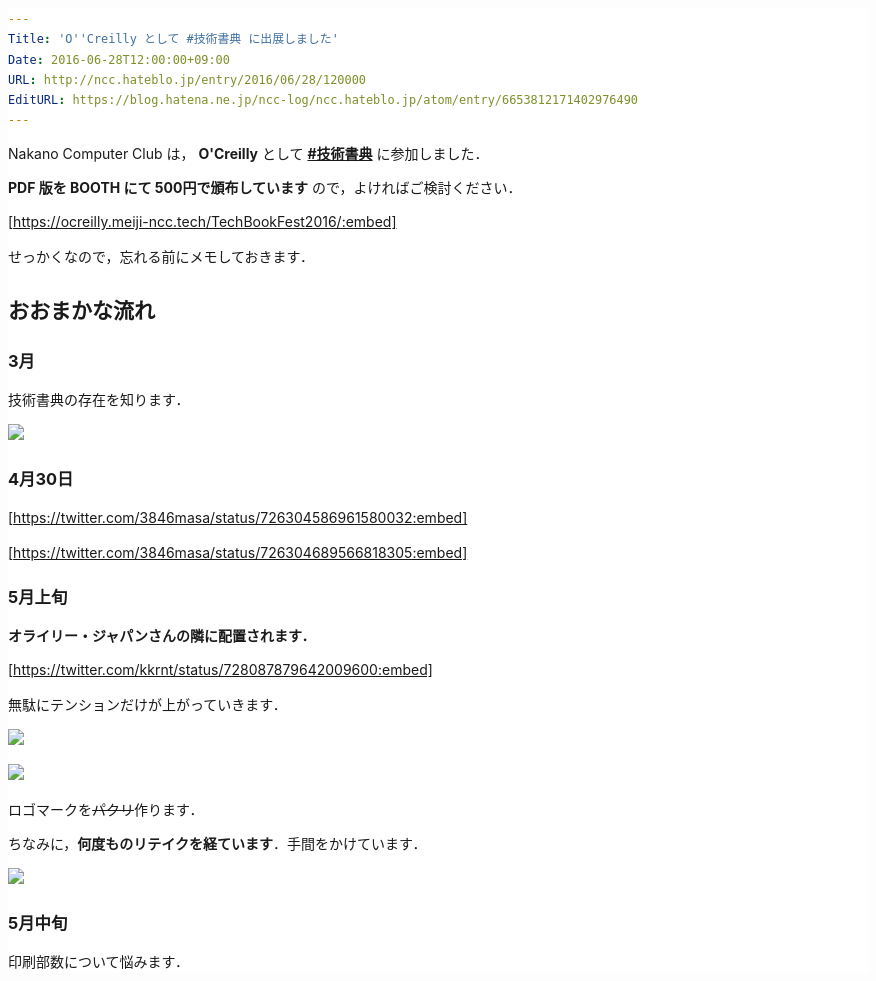 ```yaml
---
Title: 'O''Creilly として #技術書典 に出展しました'
Date: 2016-06-28T12:00:00+09:00
URL: http://ncc.hateblo.jp/entry/2016/06/28/120000
EditURL: https://blog.hatena.ne.jp/ncc-log/ncc.hateblo.jp/atom/entry/6653812171402976490
---
```


Nakano Computer Club は， **O'Creilly** として [**#技術書典**][tbf] に参加しました．

**PDF 版を BOOTH にて 500円で頒布しています** ので，よければご検討ください．

[https://ocreilly.meiji-ncc.tech/TechBookFest2016/:embed]

せっかくなので，忘れる前にメモしておきます．

[tbf]: https://techbookfest.org/



## おおまかな流れ

### 3月

技術書典の存在を知ります．

![](https://gyazo.com/ccdf0809743fd0c7fa8963a58a642455.png)

### 4月30日

[https://twitter.com/3846masa/status/726304586961580032:embed]

[https://twitter.com/3846masa/status/726304689566818305:embed]

### 5月上旬

**オライリー・ジャパンさんの隣に配置されます．**

[https://twitter.com/kkrnt/status/728087879642009600:embed]

無駄にテンションだけが上がっていきます．

![](https://gyazo.com/59b56f6fdb63f7181155307906ebe264.png)

![](https://gyazo.com/bbe040979b2a16ef5735fb32562274d6.png)

ロゴマークを<del>パクリ</del>作ります．

ちなみに，**何度ものリテイクを経ています**．手間をかけています．

![](https://gyazo.com/5b0fd0f1d5dc46b48c9569e981f22b2c.png)

### 5月中旬

印刷部数について悩みます．


[griflet]: http://3846masa.hatenablog.jp/entry/2016/06/23/150000
[isdn]: https://isdn.jp/
[review]: https://github.com/kmuto/review
[md2re]: https://github.com/takahashim/md2review
[tb-review]: https://github.com/TechBooster/FirstStepReVIEW
[tb-review-v2]: https://github.com/TechBooster/C89-FirstStepReVIEW-v2
[redpen]: http://redpen.cc/